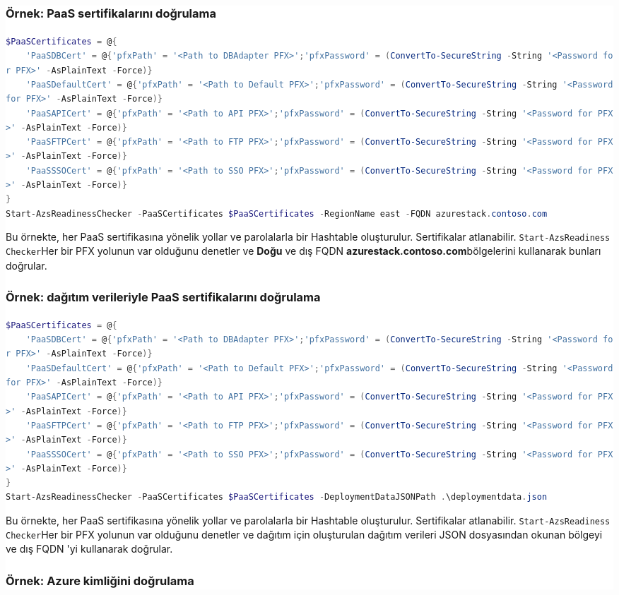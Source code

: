 ### <a name="example-validate-paas-certificates"></a>Örnek: PaaS sertifikalarını doğrulama

```powershell
$PaaSCertificates = @{
    'PaaSDBCert' = @{'pfxPath' = '<Path to DBAdapter PFX>';'pfxPassword' = (ConvertTo-SecureString -String '<Password for PFX>' -AsPlainText -Force)}
    'PaaSDefaultCert' = @{'pfxPath' = '<Path to Default PFX>';'pfxPassword' = (ConvertTo-SecureString -String '<Password for PFX>' -AsPlainText -Force)}
    'PaaSAPICert' = @{'pfxPath' = '<Path to API PFX>';'pfxPassword' = (ConvertTo-SecureString -String '<Password for PFX>' -AsPlainText -Force)}
    'PaaSFTPCert' = @{'pfxPath' = '<Path to FTP PFX>';'pfxPassword' = (ConvertTo-SecureString -String '<Password for PFX>' -AsPlainText -Force)}
    'PaaSSSOCert' = @{'pfxPath' = '<Path to SSO PFX>';'pfxPassword' = (ConvertTo-SecureString -String '<Password for PFX>' -AsPlainText -Force)}
}
Start-AzsReadinessChecker -PaaSCertificates $PaaSCertificates -RegionName east -FQDN azurestack.contoso.com
```

Bu örnekte, her PaaS sertifikasına yönelik yollar ve parolalarla bir Hashtable oluşturulur. Sertifikalar atlanabilir. `Start-AzsReadinessChecker`Her bir PFX yolunun var olduğunu denetler ve **Doğu** ve dış FQDN **azurestack.contoso.com**bölgelerini kullanarak bunları doğrular.

### <a name="example-validate-paas-certificates-with-deployment-data"></a>Örnek: dağıtım verileriyle PaaS sertifikalarını doğrulama

```powershell
$PaaSCertificates = @{
    'PaaSDBCert' = @{'pfxPath' = '<Path to DBAdapter PFX>';'pfxPassword' = (ConvertTo-SecureString -String '<Password for PFX>' -AsPlainText -Force)}
    'PaaSDefaultCert' = @{'pfxPath' = '<Path to Default PFX>';'pfxPassword' = (ConvertTo-SecureString -String '<Password for PFX>' -AsPlainText -Force)}
    'PaaSAPICert' = @{'pfxPath' = '<Path to API PFX>';'pfxPassword' = (ConvertTo-SecureString -String '<Password for PFX>' -AsPlainText -Force)}
    'PaaSFTPCert' = @{'pfxPath' = '<Path to FTP PFX>';'pfxPassword' = (ConvertTo-SecureString -String '<Password for PFX>' -AsPlainText -Force)}
    'PaaSSSOCert' = @{'pfxPath' = '<Path to SSO PFX>';'pfxPassword' = (ConvertTo-SecureString -String '<Password for PFX>' -AsPlainText -Force)}
}
Start-AzsReadinessChecker -PaaSCertificates $PaaSCertificates -DeploymentDataJSONPath .\deploymentdata.json
```

Bu örnekte, her PaaS sertifikasına yönelik yollar ve parolalarla bir Hashtable oluşturulur. Sertifikalar atlanabilir. `Start-AzsReadinessChecker`Her bir PFX yolunun var olduğunu denetler ve dağıtım için oluşturulan dağıtım verileri JSON dosyasından okunan bölgeyi ve dış FQDN 'yi kullanarak doğrular.

### <a name="example-validate-azure-identity"></a>Örnek: Azure kimliğini doğrulama
